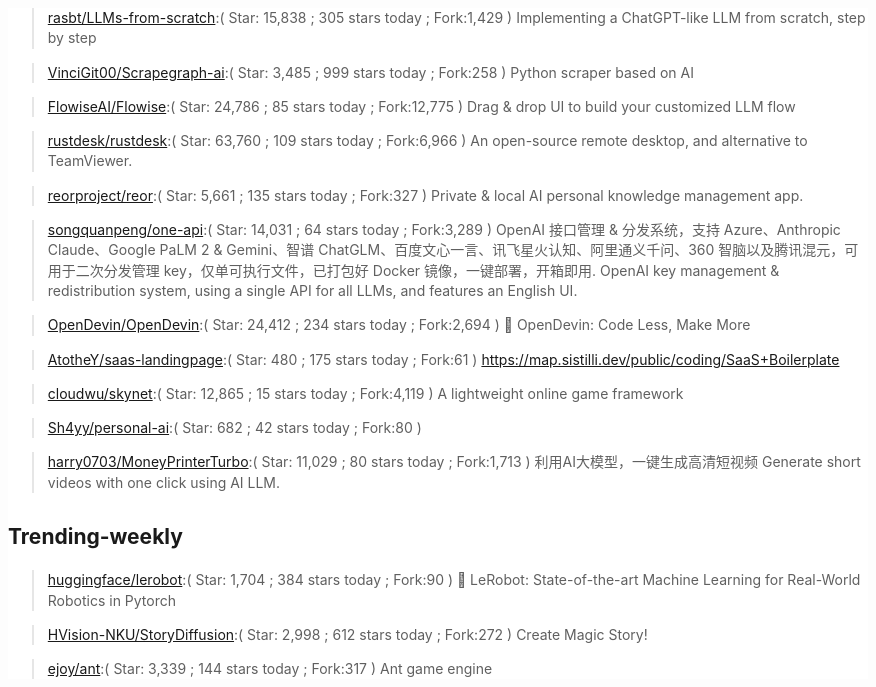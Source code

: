 > [rasbt/LLMs-from-scratch](https://github.com/rasbt/LLMs-from-scratch):( Star: 15,838 ; 305 stars today ; Fork:1,429 ) 
 > Implementing a ChatGPT-like LLM from scratch, step by step

> [VinciGit00/Scrapegraph-ai](https://github.com/VinciGit00/Scrapegraph-ai):( Star: 3,485 ; 999 stars today ; Fork:258 ) 
 > Python scraper based on AI

> [FlowiseAI/Flowise](https://github.com/FlowiseAI/Flowise):( Star: 24,786 ; 85 stars today ; Fork:12,775 ) 
 > Drag & drop UI to build your customized LLM flow

> [rustdesk/rustdesk](https://github.com/rustdesk/rustdesk):( Star: 63,760 ; 109 stars today ; Fork:6,966 ) 
 > An open-source remote desktop, and alternative to TeamViewer.

> [reorproject/reor](https://github.com/reorproject/reor):( Star: 5,661 ; 135 stars today ; Fork:327 ) 
 > Private & local AI personal knowledge management app.

> [songquanpeng/one-api](https://github.com/songquanpeng/one-api):( Star: 14,031 ; 64 stars today ; Fork:3,289 ) 
 > OpenAI 接口管理 & 分发系统，支持 Azure、Anthropic Claude、Google PaLM 2 & Gemini、智谱 ChatGLM、百度文心一言、讯飞星火认知、阿里通义千问、360 智脑以及腾讯混元，可用于二次分发管理 key，仅单可执行文件，已打包好 Docker 镜像，一键部署，开箱即用. OpenAI key management & redistribution system, using a single API for all LLMs, and features an English UI.

> [OpenDevin/OpenDevin](https://github.com/OpenDevin/OpenDevin):( Star: 24,412 ; 234 stars today ; Fork:2,694 ) 
 > 🐚 OpenDevin: Code Less, Make More

> [AtotheY/saas-landingpage](https://github.com/AtotheY/saas-landingpage):( Star: 480 ; 175 stars today ; Fork:61 ) 
 > https://map.sistilli.dev/public/coding/SaaS+Boilerplate

> [cloudwu/skynet](https://github.com/cloudwu/skynet):( Star: 12,865 ; 15 stars today ; Fork:4,119 ) 
 > A lightweight online game framework

> [Sh4yy/personal-ai](https://github.com/Sh4yy/personal-ai):( Star: 682 ; 42 stars today ; Fork:80 ) 
 > 

> [harry0703/MoneyPrinterTurbo](https://github.com/harry0703/MoneyPrinterTurbo):( Star: 11,029 ; 80 stars today ; Fork:1,713 ) 
 > 利用AI大模型，一键生成高清短视频 Generate short videos with one click using AI LLM.

## Trending-weekly
> [huggingface/lerobot](https://github.com/huggingface/lerobot):( Star: 1,704 ; 384 stars today ; Fork:90 ) 
 > 🤗 LeRobot: State-of-the-art Machine Learning for Real-World Robotics in Pytorch

> [HVision-NKU/StoryDiffusion](https://github.com/HVision-NKU/StoryDiffusion):( Star: 2,998 ; 612 stars today ; Fork:272 ) 
 > Create Magic Story!

> [ejoy/ant](https://github.com/ejoy/ant):( Star: 3,339 ; 144 stars today ; Fork:317 ) 
 > Ant game engine
